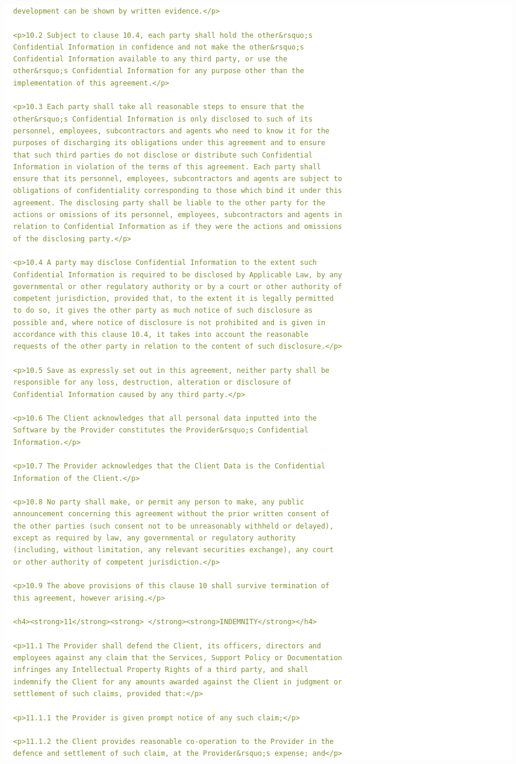 ```yaml
  development can be shown by written evidence.</p>

  <p>10.2 Subject to clause 10.4, each party shall hold the other&rsquo;s
  Confidential Information in confidence and not make the other&rsquo;s
  Confidential Information available to any third party, or use the
  other&rsquo;s Confidential Information for any purpose other than the
  implementation of this agreement.</p>

  <p>10.3 Each party shall take all reasonable steps to ensure that the
  other&rsquo;s Confidential Information is only disclosed to such of its
  personnel, employees, subcontractors and agents who need to know it for the
  purposes of discharging its obligations under this agreement and to ensure
  that such third parties do not disclose or distribute such Confidential
  Information in violation of the terms of this agreement. Each party shall
  ensure that its personnel, employees, subcontractors and agents are subject to
  obligations of confidentiality corresponding to those which bind it under this
  agreement. The disclosing party shall be liable to the other party for the
  actions or omissions of its personnel, employees, subcontractors and agents in
  relation to Confidential Information as if they were the actions and omissions
  of the disclosing party.</p>

  <p>10.4 A party may disclose Confidential Information to the extent such
  Confidential Information is required to be disclosed by Applicable Law, by any
  governmental or other regulatory authority or by a court or other authority of
  competent jurisdiction, provided that, to the extent it is legally permitted
  to do so, it gives the other party as much notice of such disclosure as
  possible and, where notice of disclosure is not prohibited and is given in
  accordance with this clause 10.4, it takes into account the reasonable
  requests of the other party in relation to the content of such disclosure.</p>

  <p>10.5 Save as expressly set out in this agreement, neither party shall be
  responsible for any loss, destruction, alteration or disclosure of
  Confidential Information caused by any third party.</p>

  <p>10.6 The Client acknowledges that all personal data inputted into the
  Software by the Provider constitutes the Provider&rsquo;s Confidential
  Information.</p>

  <p>10.7 The Provider acknowledges that the Client Data is the Confidential
  Information of the Client.</p>

  <p>10.8 No party shall make, or permit any person to make, any public
  announcement concerning this agreement without the prior written consent of
  the other parties (such consent not to be unreasonably withheld or delayed),
  except as required by law, any governmental or regulatory authority
  (including, without limitation, any relevant securities exchange), any court
  or other authority of competent jurisdiction.</p>

  <p>10.9 The above provisions of this clause 10 shall survive termination of
  this agreement, however arising.</p>

  <h4><strong>11</strong><strong> </strong><strong>INDEMNITY</strong></h4>

  <p>11.1 The Provider shall defend the Client, its officers, directors and
  employees against any claim that the Services, Support Policy or Documentation
  infringes any Intellectual Property Rights of a third party, and shall
  indemnify the Client for any amounts awarded against the Client in judgment or
  settlement of such claims, provided that:</p>

  <p>11.1.1 the Provider is given prompt notice of any such claim;</p>

  <p>11.1.2 the Client provides reasonable co-operation to the Provider in the
  defence and settlement of such claim, at the Provider&rsquo;s expense; and</p>
```